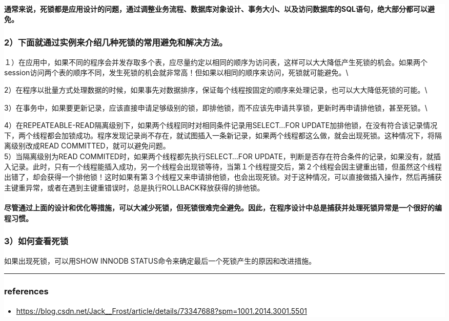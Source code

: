 #### 通常来说，死锁都是应用设计的问题，通过调整业务流程、数据库对象设计、事务大小、以及访问数据库的SQL语句，绝大部分都可以避免。 

### 2）下面就通过实例来介绍几种死锁的常用避免和解决方法。 

１）在应用中，如果不同的程序会并发存取多个表，应尽量约定以相同的顺序为访问表，这样可以大大降低产生死锁的机会。如果两个session访问两个表的顺序不同，发生死锁的机会就非常高！但如果以相同的顺序来访问，死锁就可能避免。\

2）在程序以批量方式处理数据的时候，如果事先对数据排序，保证每个线程按固定的顺序来处理记录，也可以大大降低死锁的可能。\

3）在事务中，如果要更新记录，应该直接申请足够级别的锁，即排他锁，而不应该先申请共享锁，更新时再申请排他锁，甚至死锁。\

4）在REPEATEABLE-READ隔离级别下，如果两个线程同时对相同条件记录用SELECT…FOR
UPDATE加排他锁，在没有符合该记录情况下，两个线程都会加锁成功。程序发现记录尚不存在，就试图插入一条新记录，如果两个线程都这么做，就会出现死锁。这种情况下，将隔离级别改成READ
COMMITTED，就可以避免问题。\
 5）当隔离级别为READ COMMITED时，如果两个线程都先执行SELECT…FOR
UPDATE，判断是否存在符合条件的记录，如果没有，就插入记录。此时，只有一个线程能插入成功，另一个线程会出现锁等待，当第１个线程提交后，第２个线程会因主键重出错，但虽然这个线程出错了，却会获得一个排他锁！这时如果有第３个线程又来申请排他锁，也会出现死锁。对于这种情况，可以直接做插入操作，然后再捕获主键重异常，或者在遇到主键重错误时，总是执行ROLLBACK释放获得的排他锁。

#### 尽管通过上面的设计和优化等措施，可以大减少死锁，但死锁很难完全避免。因此，在程序设计中总是捕获并处理死锁异常是一个很好的编程习惯。 

### 3）如何查看死锁 
如果出现死锁，可以用SHOW INNODB
STATUS命令来确定最后一个死锁产生的原因和改进措施。

* * * * *


### references
- https://blog.csdn.net/Jack__Frost/article/details/73347688?spm=1001.2014.3001.5501